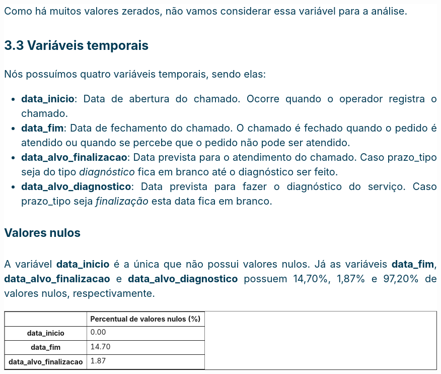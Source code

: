 

<p style="max-width:1200px; color:#003A54;text-align: justify;  font-size: 20px;">Como há muitos valores zerados, não vamos considerar essa variável para a análise.</p>

###

<h3 style="color:#003A54; font-size: 25px; font-weight: bold;">3.3 Variáveis temporais</h3>
<p style="max-width:1200px; color:#003A54;text-align: justify;  font-size: 20px;">Nós possuímos quatro variáveis temporais, sendo elas:</p>
<ul style="max-width:1200px; color:#003A54;text-align: justify;  font-size: 20px;">
    <li><b>data_inicio</b>: Data de abertura do chamado. Ocorre quando o operador registra o chamado.</li>
    <li><b>data_fim</b>: Data de fechamento do chamado. O chamado é fechado quando o pedido é atendido ou quando se percebe que o pedido não pode ser atendido.</li>
    <li><b>data_alvo_finalizacao</b>: Data prevista para o atendimento do chamado. Caso prazo_tipo seja do tipo <var>diagnóstico</var> fica em branco até o diagnóstico ser feito.</li>
    <li><b>data_alvo_diagnostico</b>: Data prevista para fazer o diagnóstico do serviço.  Caso prazo_tipo seja <var>finalização</var> esta data fica em branco.</li>
</ul>





<h4 style='color:#003A54; font-size: 23px; font-weight: bold;'>Valores nulos</h4>
<div style="max-width:1200px; color:#003A54;text-align: justify;  font-size: 20px;">
<p>A variável <b>data_inicio</b> é a única que não possui valores nulos. Já as variáveis <b>data_fim</b>, <b>data_alvo_finalizacao</b> e <b>data_alvo_diagnostico</b> possuem 14,70%, 1,87% e 97,20% de valores nulos, respectivamente.</p>
</div>




<div>
<style scoped>
    .dataframe tbody tr th:only-of-type {
        vertical-align: middle;
    }

    .dataframe tbody tr th {
        vertical-align: top;
    }

    .dataframe thead th {
        text-align: right;
    }
</style>
<table border="1" class="dataframe">
  <thead>
    <tr style="text-align: right;">
      <th></th>
      <th>Percentual de valores nulos (%)</th>
    </tr>
  </thead>
  <tbody>
    <tr>
      <th>data_inicio</th>
      <td>0.00</td>
    </tr>
    <tr>
      <th>data_fim</th>
      <td>14.70</td>
    </tr>
    <tr>
      <th>data_alvo_finalizacao</th>
      <td>1.87</td>
    </tr>
    <tr>